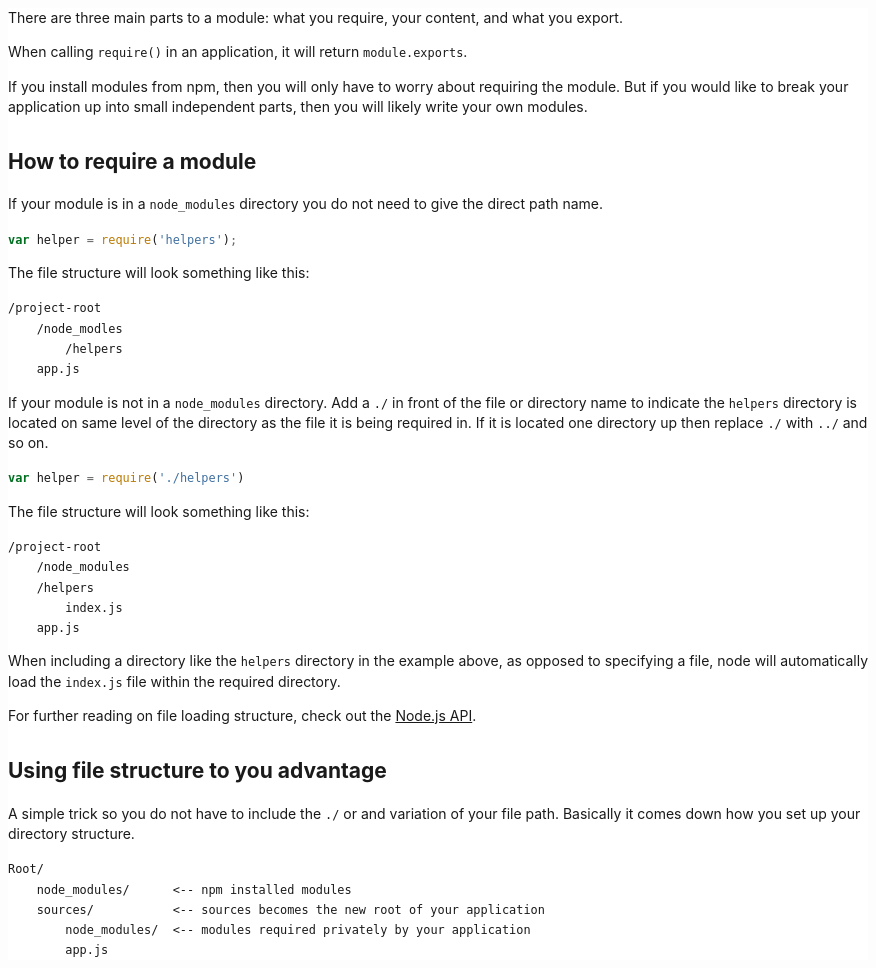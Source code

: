 There are three main parts to a module: what you require, your content, and what you export.

When calling `require()` in an application, it will return `module.exports`.

If you install modules from npm, then you will only have to worry about requiring the module. But if you would like to break your application up into small independent parts, then you will likely write your own modules.

## How to require a module
If your module is in a `node_modules` directory you do not need to give the direct path name.

```javascript
var helper = require('helpers');
```

The file structure will look something like this:

```
/project-root
    /node_modles
        /helpers
    app.js
```

If your module is not in a `node_modules` directory. Add a `./` in front of the file or directory name to indicate the `helpers` directory is located on same level of the directory as the file it is being required in. If it is located one directory up then replace `./` with `../` and so on.

```javascript
var helper = require('./helpers')
```

The file structure will look something like this:

```
/project-root
    /node_modules
    /helpers
        index.js
    app.js
```

When including a directory like the `helpers` directory in the example above, as opposed to specifying a file, node will automatically load the `index.js` file within the required directory.

For further reading on file loading structure, check out the [Node.js API](https://nodejs.org/docs/latest/api/modules.html#modules_file_modules).

## Using file structure to you advantage
A simple trick so you do not have to include the `./` or and variation of your file path. Basically it comes down how you set up your directory structure.

```
Root/
    node_modules/      <-- npm installed modules
    sources/           <-- sources becomes the new root of your application
        node_modules/  <-- modules required privately by your application
        app.js
```
